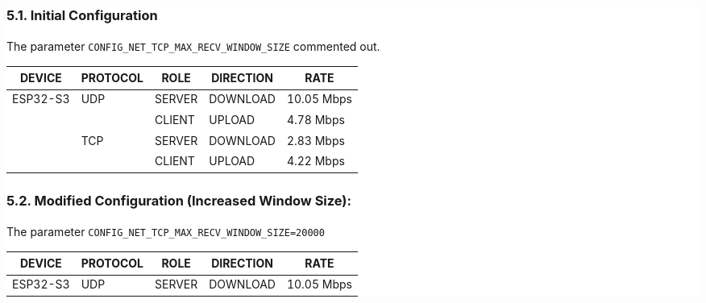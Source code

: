 
### 5.1. Initial Configuration

The parameter `CONFIG_NET_TCP_MAX_RECV_WINDOW_SIZE` commented out.

<table>
<thead>
  <tr>
    <th>DEVICE </th>
    <th>PROTOCOL  </th>
    <th>ROLE </th>
    <th>DIRECTION </th>
    <th>RATE </th>
  </tr>
</thead>
<tbody>
  <tr>
    <td rowspan="4"> ESP32-S3 </td>
    <td rowspan="2">UDP </td>
    <td>SERVER </td>
    <td>DOWNLOAD </td>
    <td>10.05 Mbps </td>
  </tr>
  <tr>
    <td>CLIENT </td>
    <td>UPLOAD </td>
    <td>4.78 Mbps </td>
  </tr>
  <tr>
    <td rowspan="2">TCP </td>
    <td>SERVER </td>
    <td>DOWNLOAD </td>
    <td>2.83 Mbps </td>
  </tr>
  <tr>
    <td>CLIENT </td>
    <td>UPLOAD </td>
    <td>4.22 Mbps </td>
  </tr>
</tbody>
</table>

### 5.2. Modified Configuration (Increased Window Size):

The parameter `CONFIG_NET_TCP_MAX_RECV_WINDOW_SIZE=20000`

<table>
<thead>
  <tr>
    <th>DEVICE </th>
    <th>PROTOCOL  </th>
    <th>ROLE </th>
    <th>DIRECTION </th>
    <th>RATE </th>
  </tr>
</thead>
<tbody>
  <tr>
    <td rowspan="4"> ESP32-S3 </td>
    <td rowspan="2">UDP </td>
    <td>SERVER </td>
    <td>DOWNLOAD </td>
    <td>10.05 Mbps </td>
  </tr>
  <tr>